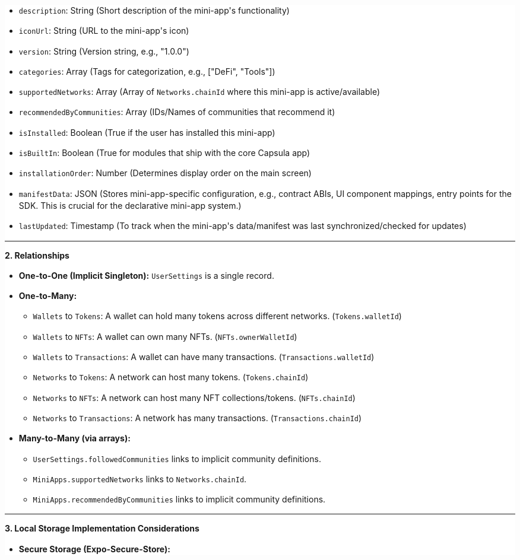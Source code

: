 *   `description`: String (Short description of the mini-app's functionality)

*   `iconUrl`: String (URL to the mini-app's icon)

*   `version`: String (Version string, e.g., "1.0.0")

*   `categories`: Array<String> (Tags for categorization, e.g., ["DeFi", "Tools"])

*   `supportedNetworks`: Array<Number> (Array of `Networks.chainId` where this mini-app is active/available)

*   `recommendedByCommunities`: Array<String> (IDs/Names of communities that recommend it)

*   `isInstalled`: Boolean (True if the user has installed this mini-app)

*   `isBuiltIn`: Boolean (True for modules that ship with the core Capsula app)

*   `installationOrder`: Number (Determines display order on the main screen)

*   `manifestData`: JSON (Stores mini-app-specific configuration, e.g., contract ABIs, UI component mappings, entry points for the SDK. This is crucial for the declarative mini-app system.)

*   `lastUpdated`: Timestamp (To track when the mini-app's data/manifest was last synchronized/checked for updates)



---

**2. Relationships**

*   **One-to-One (Implicit Singleton):** `UserSettings` is a single record.

*   **One-to-Many:**

    *   `Wallets` to `Tokens`: A wallet can hold many tokens across different networks. (`Tokens.walletId`)

    *   `Wallets` to `NFTs`: A wallet can own many NFTs. (`NFTs.ownerWalletId`)

    *   `Wallets` to `Transactions`: A wallet can have many transactions. (`Transactions.walletId`)

    *   `Networks` to `Tokens`: A network can host many tokens. (`Tokens.chainId`)

    *   `Networks` to `NFTs`: A network can host many NFT collections/tokens. (`NFTs.chainId`)

    *   `Networks` to `Transactions`: A network has many transactions. (`Transactions.chainId`)

*   **Many-to-Many (via arrays):**

    *   `UserSettings.followedCommunities` links to implicit community definitions.

    *   `MiniApps.supportedNetworks` links to `Networks.chainId`.

    *   `MiniApps.recommendedByCommunities` links to implicit community definitions.



---

**3. Local Storage Implementation Considerations**



*   **Secure Storage (Expo-Secure-Store):**
